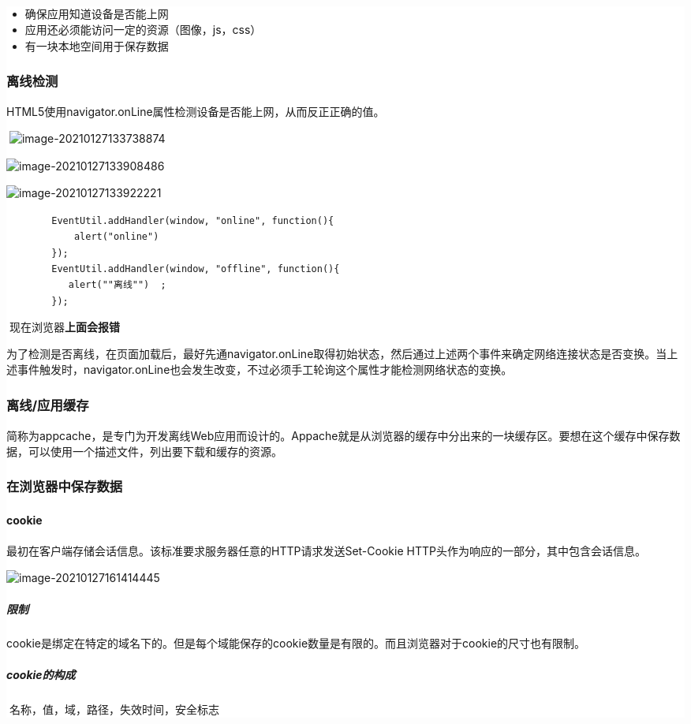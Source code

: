 - 确保应用知道设备是否能上网
- 应用还必须能访问一定的资源（图像，js，css）
- 有一块本地空间用于保存数据

### 离线检测

​	HTML5使用navigator.onLine属性检测设备是否能上网，从而反正正确的值。

​	![image-20210127133738874](/image-20210127133738874.png)

![image-20210127133908486](/image-20210127133908486.png)

![image-20210127133922221](/image-20210127133922221.png)

```
        EventUtil.addHandler(window, "online", function(){
            alert("online")
        });
        EventUtil.addHandler(window, "offline", function(){
           alert(""离线"")  ;
        });
```

​	现在浏览器**上面会报错**	

​	为了检测是否离线，在页面加载后，最好先通navigator.onLine取得初始状态，然后通过上述两个事件来确定网络连接状态是否变换。当上述事件触发时，navigator.onLine也会发生改变，不过必须手工轮询这个属性才能检测网络状态的变换。

### 离线/应用缓存

​	简称为appcache，是专门为开发离线Web应用而设计的。Appache就是从浏览器的缓存中分出来的一块缓存区。要想在这个缓存中保存数据，可以使用一个描述文件，列出要下载和缓存的资源。



### 在浏览器中保存数据

#### cookie

​	最初在客户端存储会话信息。该标准要求服务器任意的HTTP请求发送Set-Cookie HTTP头作为响应的一部分，其中包含会话信息。

![image-20210127161414445](/image-20210127161414445.png)

##### 限制

​	cookie是绑定在特定的域名下的。但是每个域能保存的cookie数量是有限的。而且浏览器对于cookie的尺寸也有限制。

##### cookie的构成

​	名称，值，域，路径，失效时间，安全标志

